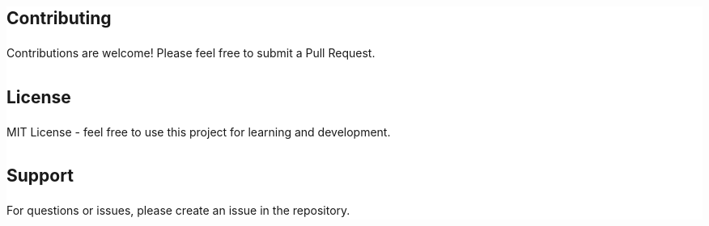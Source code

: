 ## Contributing

Contributions are welcome! Please feel free to submit a Pull Request.

## License

MIT License - feel free to use this project for learning and development.

## Support

For questions or issues, please create an issue in the repository.

